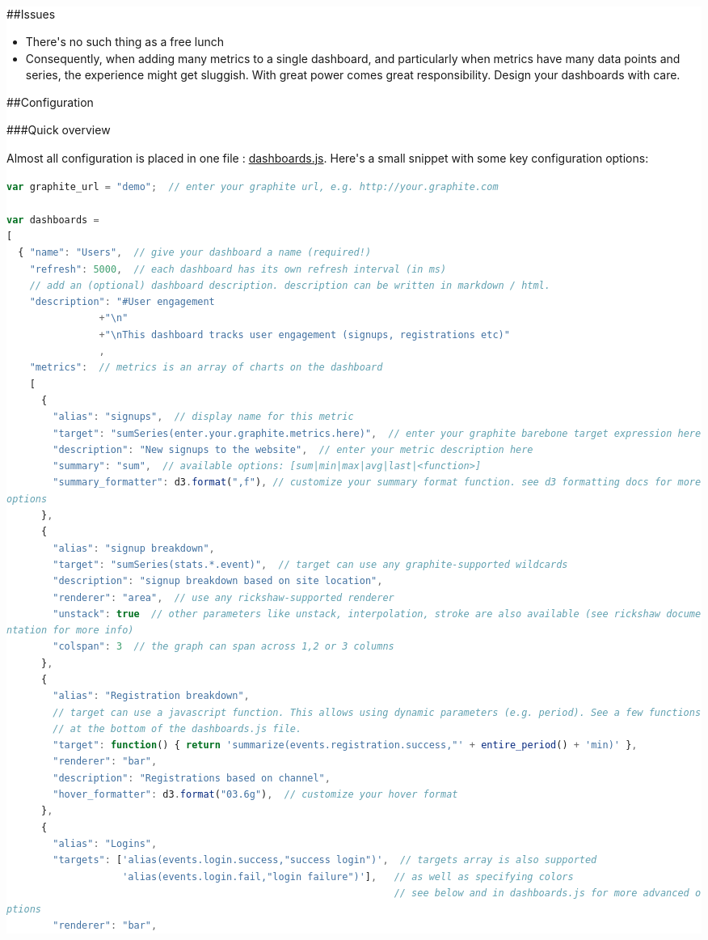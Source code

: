 ##Issues

* There's no such thing as a free lunch
* Consequently, when adding many metrics to a single dashboard, and particularly when metrics have many data points and
  series, the experience might get sluggish. With great power comes great responsibility. Design your dashboards with care.

##Configuration

###Quick overview

Almost all configuration is placed in one file : [dashboards.js](https://github.com/kenhub/giraffe/blob/master/dashboards.js). Here's a small snippet with some key configuration options:

```javascript
var graphite_url = "demo";  // enter your graphite url, e.g. http://your.graphite.com

var dashboards = 
[
  { "name": "Users",  // give your dashboard a name (required!)
    "refresh": 5000,  // each dashboard has its own refresh interval (in ms)
    // add an (optional) dashboard description. description can be written in markdown / html.
    "description": "#User engagement
                +"\n"
                +"\nThis dashboard tracks user engagement (signups, registrations etc)"
                ,
    "metrics":  // metrics is an array of charts on the dashboard
    [
      {
        "alias": "signups",  // display name for this metric
        "target": "sumSeries(enter.your.graphite.metrics.here)",  // enter your graphite barebone target expression here
        "description": "New signups to the website",  // enter your metric description here
        "summary": "sum",  // available options: [sum|min|max|avg|last|<function>]
        "summary_formatter": d3.format(",f"), // customize your summary format function. see d3 formatting docs for more options
      },
      {
        "alias": "signup breakdown",
        "target": "sumSeries(stats.*.event)",  // target can use any graphite-supported wildcards
        "description": "signup breakdown based on site location",
        "renderer": "area",  // use any rickshaw-supported renderer
        "unstack": true  // other parameters like unstack, interpolation, stroke are also available (see rickshaw documentation for more info)
        "colspan": 3  // the graph can span across 1,2 or 3 columns
      },
      {
        "alias": "Registration breakdown",
        // target can use a javascript function. This allows using dynamic parameters (e.g. period). See a few functions
        // at the bottom of the dashboards.js file.
        "target": function() { return 'summarize(events.registration.success,"' + entire_period() + 'min)' },
        "renderer": "bar",
        "description": "Registrations based on channel",
        "hover_formatter": d3.format("03.6g"),  // customize your hover format
      },
      {
        "alias": "Logins",
        "targets": ['alias(events.login.success,"success login")',  // targets array is also supported
                    'alias(events.login.fail,"login failure")'],   // as well as specifying colors
                                                                   // see below and in dashboards.js for more advanced options 
        "renderer": "bar",
```